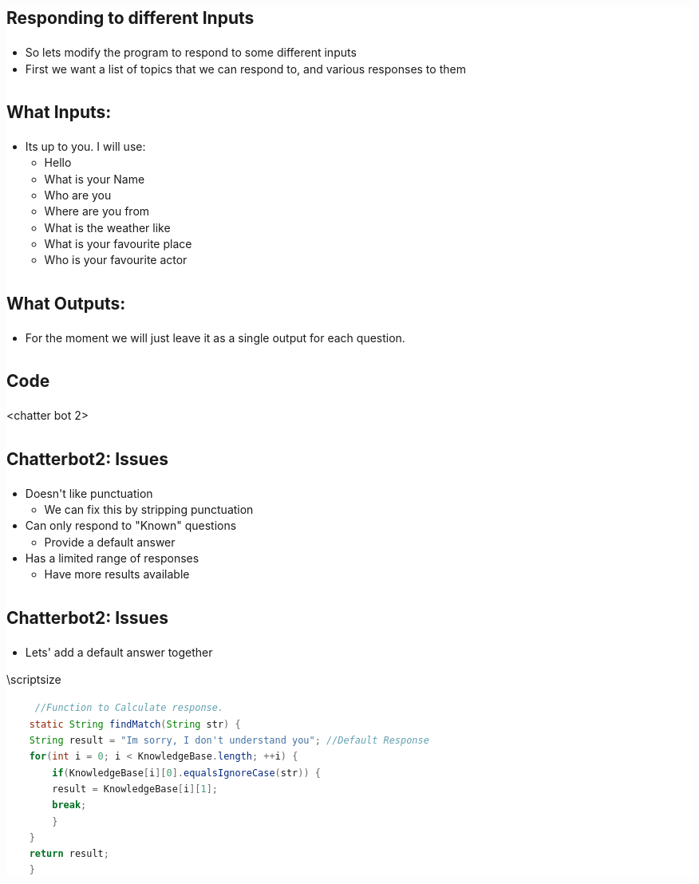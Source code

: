 
## Responding to different Inputs

 - So lets modify the program to respond to some different inputs
 - First we want a list of topics that we can respond to, and various responses to them
 
## What Inputs:
 - Its up to you.  I will use:
    - Hello
    - What is your Name
    - Who are you
	- Where are you from
	- What is the weather like
	- What is your favourite place
    - Who is your favourite actor

## What Outputs:
 
  - For the moment we will just leave it as a single output for each question.
  	
## Code

<chatter bot 2>

## Chatterbot2: Issues

 - Doesn't like punctuation
   - We can fix this by stripping punctuation
 - Can only respond to "Known" questions
   - Provide a default answer
 - Has a limited range of responses
   - Have more results available
   
## Chatterbot2: Issues
 - Lets' add a default answer together
 
\scriptsize
```java
     //Function to Calculate response.
    static String findMatch(String str) {
	String result = "Im sorry, I don't understand you"; //Default Response
	for(int i = 0; i < KnowledgeBase.length; ++i) {
	    if(KnowledgeBase[i][0].equalsIgnoreCase(str)) {
		result = KnowledgeBase[i][1];
		break;
	    }
	}
	return result;
    }
```
  